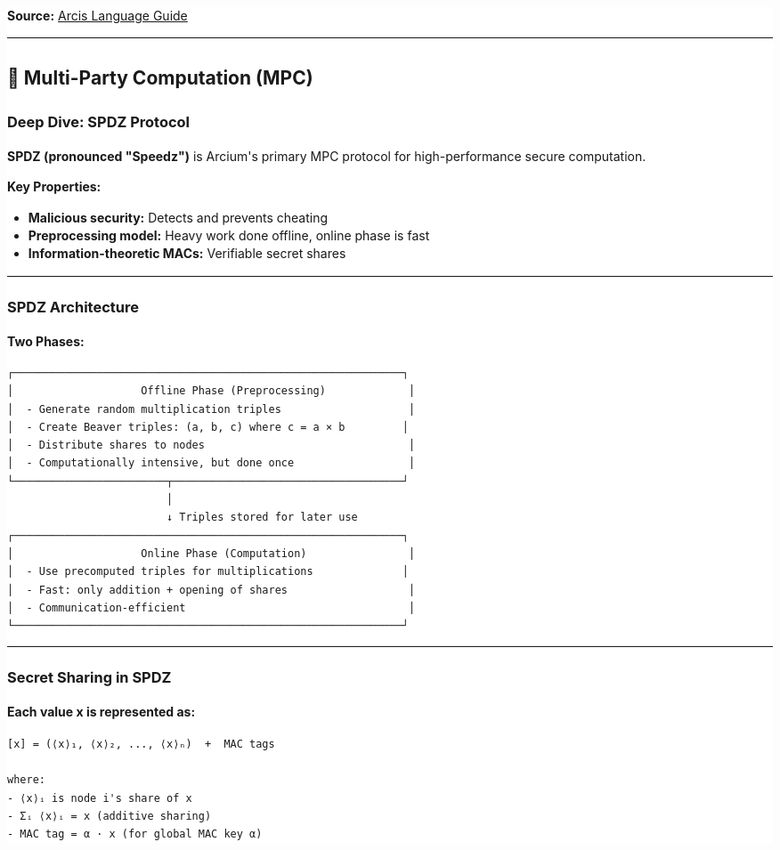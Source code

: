 **Source:** [Arcis Language Guide](https://www.arcium.com/articles/arciums-architecture)

---

## 🔢 Multi-Party Computation (MPC)

### Deep Dive: SPDZ Protocol

**SPDZ (pronounced "Speedz")** is Arcium's primary MPC protocol for high-performance secure computation.

**Key Properties:**
- **Malicious security:** Detects and prevents cheating
- **Preprocessing model:** Heavy work done offline, online phase is fast
- **Information-theoretic MACs:** Verifiable secret shares

---

### SPDZ Architecture

**Two Phases:**

```
┌─────────────────────────────────────────────────────────────┐
│                    Offline Phase (Preprocessing)             │
│  - Generate random multiplication triples                    │
│  - Create Beaver triples: (a, b, c) where c = a × b         │
│  - Distribute shares to nodes                                │
│  - Computationally intensive, but done once                  │
└────────────────────────┬────────────────────────────────────┘
                         │
                         ↓ Triples stored for later use
┌─────────────────────────────────────────────────────────────┐
│                    Online Phase (Computation)                │
│  - Use precomputed triples for multiplications              │
│  - Fast: only addition + opening of shares                   │
│  - Communication-efficient                                   │
└─────────────────────────────────────────────────────────────┘
```

---

### Secret Sharing in SPDZ

**Each value x is represented as:**

```
[x] = (⟨x⟩₁, ⟨x⟩₂, ..., ⟨x⟩ₙ)  +  MAC tags

where:
- ⟨x⟩ᵢ is node i's share of x
- Σᵢ ⟨x⟩ᵢ = x (additive sharing)
- MAC tag = α · x (for global MAC key α)
```
